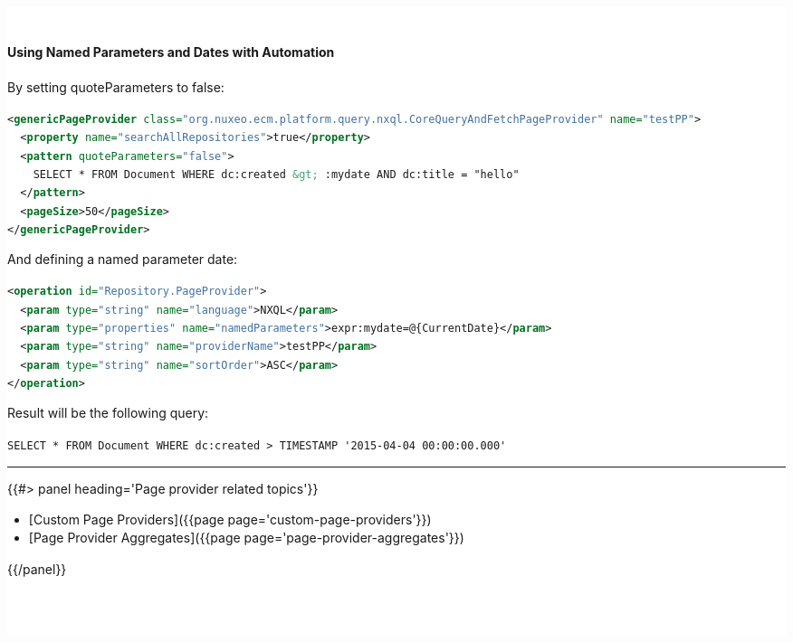 &nbsp;

#### Using Named Parameters and Dates with Automation

By setting quoteParameters to false:

```xml
<genericPageProvider class="org.nuxeo.ecm.platform.query.nxql.CoreQueryAndFetchPageProvider" name="testPP">
  <property name="searchAllRepositories">true</property>
  <pattern quoteParameters="false">
    SELECT * FROM Document WHERE dc:created &gt; :mydate AND dc:title = "hello"
  </pattern>
  <pageSize>50</pageSize>
</genericPageProvider>
```

And defining a named parameter date:

```xml
<operation id="Repository.PageProvider">
  <param type="string" name="language">NXQL</param>
  <param type="properties" name="namedParameters">expr:mydate=@{CurrentDate}</param>
  <param type="string" name="providerName">testPP</param>
  <param type="string" name="sortOrder">ASC</param>
</operation>
```

Result will be the following query:

```
SELECT * FROM Document WHERE dc:created > TIMESTAMP '2015-04-04 00:00:00.000'
```

* * *

<div class="row" data-equalizer data-equalize-on="medium"><div class="column medium-6">{{#> panel heading='Page provider related topics'}}

- [Custom Page Providers]({{page page='custom-page-providers'}})
- [Page Provider Aggregates]({{page page='page-provider-aggregates'}})

{{/panel}}</div><div class="column medium-6">

&nbsp;

</div></div>

